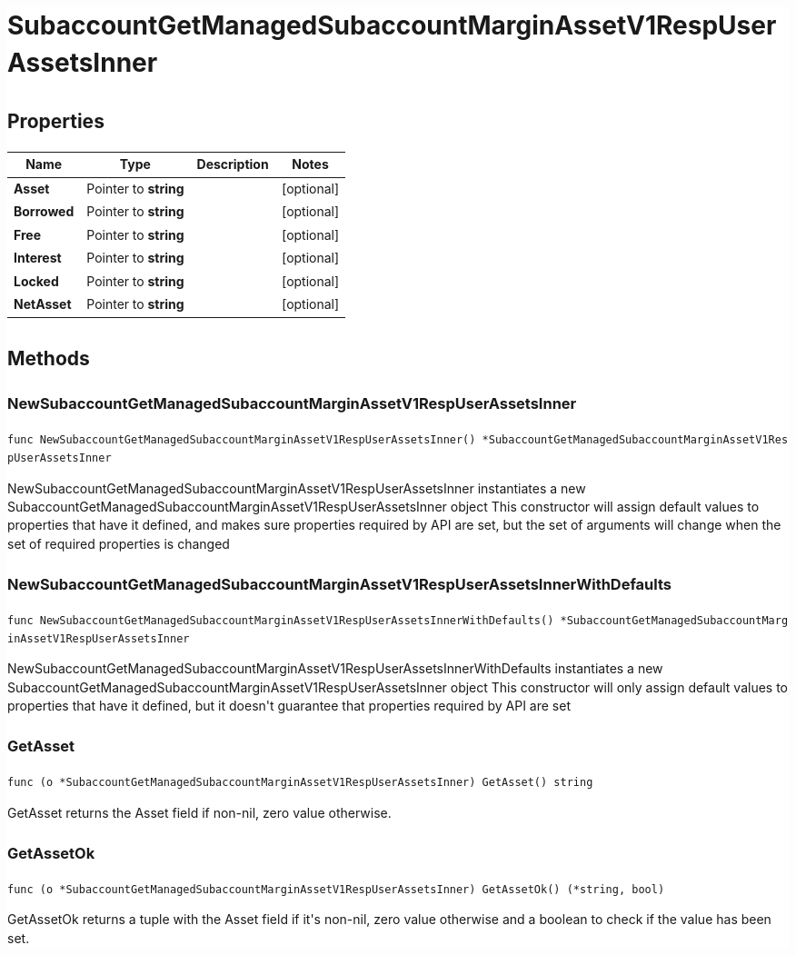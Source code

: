 # SubaccountGetManagedSubaccountMarginAssetV1RespUserAssetsInner

## Properties

Name | Type | Description | Notes
------------ | ------------- | ------------- | -------------
**Asset** | Pointer to **string** |  | [optional] 
**Borrowed** | Pointer to **string** |  | [optional] 
**Free** | Pointer to **string** |  | [optional] 
**Interest** | Pointer to **string** |  | [optional] 
**Locked** | Pointer to **string** |  | [optional] 
**NetAsset** | Pointer to **string** |  | [optional] 

## Methods

### NewSubaccountGetManagedSubaccountMarginAssetV1RespUserAssetsInner

`func NewSubaccountGetManagedSubaccountMarginAssetV1RespUserAssetsInner() *SubaccountGetManagedSubaccountMarginAssetV1RespUserAssetsInner`

NewSubaccountGetManagedSubaccountMarginAssetV1RespUserAssetsInner instantiates a new SubaccountGetManagedSubaccountMarginAssetV1RespUserAssetsInner object
This constructor will assign default values to properties that have it defined,
and makes sure properties required by API are set, but the set of arguments
will change when the set of required properties is changed

### NewSubaccountGetManagedSubaccountMarginAssetV1RespUserAssetsInnerWithDefaults

`func NewSubaccountGetManagedSubaccountMarginAssetV1RespUserAssetsInnerWithDefaults() *SubaccountGetManagedSubaccountMarginAssetV1RespUserAssetsInner`

NewSubaccountGetManagedSubaccountMarginAssetV1RespUserAssetsInnerWithDefaults instantiates a new SubaccountGetManagedSubaccountMarginAssetV1RespUserAssetsInner object
This constructor will only assign default values to properties that have it defined,
but it doesn't guarantee that properties required by API are set

### GetAsset

`func (o *SubaccountGetManagedSubaccountMarginAssetV1RespUserAssetsInner) GetAsset() string`

GetAsset returns the Asset field if non-nil, zero value otherwise.

### GetAssetOk

`func (o *SubaccountGetManagedSubaccountMarginAssetV1RespUserAssetsInner) GetAssetOk() (*string, bool)`

GetAssetOk returns a tuple with the Asset field if it's non-nil, zero value otherwise
and a boolean to check if the value has been set.
